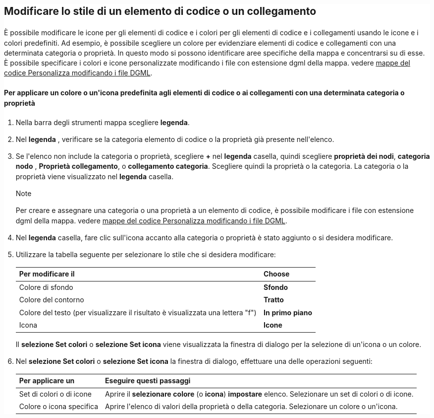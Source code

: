 ##  <a name="ChangeStyleCodeOrLink"></a>Modificare lo stile di un elemento di codice o un collegamento  
 È possibile modificare le icone per gli elementi di codice e i colori per gli elementi di codice e i collegamenti usando le icone e i colori predefiniti. Ad esempio, è possibile scegliere un colore per evidenziare elementi di codice e collegamenti con una determinata categoria o proprietà. In questo modo si possono identificare aree specifiche della mappa e concentrarsi su di esse. È possibile specificare i colori e icone personalizzate modificando i file con estensione dgml della mappa. vedere [mappe del codice Personalizza modificando i file DGML](../modeling/customize-code-maps-by-editing-the-dgml-files.md).  
  
#### <a name="to-apply-a-predefined-color-or-icon-to-code-elements-or-links-with-a-certain-category-or-property"></a>Per applicare un colore o un'icona predefinita agli elementi di codice o ai collegamenti con una determinata categoria o proprietà  
  
1.  Nella barra degli strumenti mappa scegliere **legenda**.  
  
2.  Nel **legenda** , verificare se la categoria elemento di codice o la proprietà già presente nell'elenco.  
  
3.  Se l'elenco non include la categoria o proprietà, scegliere  **+**  nel **legenda** casella, quindi scegliere **proprietà dei nodi**, **categoria nodo** , **Proprietà collegamento**, o **collegamento categoria**. Scegliere quindi la proprietà o la categoria. La categoria o la proprietà viene visualizzato nel **legenda** casella.  
  
    > [!NOTE]
    >  Per creare e assegnare una categoria o una proprietà a un elemento di codice, è possibile modificare i file con estensione dgml della mappa. vedere [mappe del codice Personalizza modificando i file DGML](../modeling/customize-code-maps-by-editing-the-dgml-files.md).  
  
4.  Nel **legenda** casella, fare clic sull'icona accanto alla categoria o proprietà è stato aggiunto o si desidera modificare.  
  
5.  Utilizzare la tabella seguente per selezionare lo stile che si desidera modificare:  
  
    |**Per modificare il**|**Choose**|  
    |-----------------------|----------------|  
    |Colore di sfondo|**Sfondo**|  
    |Colore del contorno|**Tratto**|  
    |Colore del testo (per visualizzare il risultato è visualizzata una lettera "f")|**In primo piano**|  
    |Icona|**Icone**|  
  
     Il **selezione Set colori** o **selezione Set icona** viene visualizzata la finestra di dialogo per la selezione di un'icona o un colore.  
  
6.  Nel **selezione Set colori** o **selezione Set icona** la finestra di dialogo, effettuare una delle operazioni seguenti:  
  
    |**Per applicare un**|**Eseguire questi passaggi**|  
    |--------------------|-----------------------------|  
    |Set di colori o di icone|Aprire il **selezionare colore** (o **icona**) **impostare** elenco. Selezionare un set di colori o di icone.|  
    |Colore o icona specifica|Aprire l'elenco di valori della proprietà o della categoria. Selezionare un colore o un'icona.|  
  